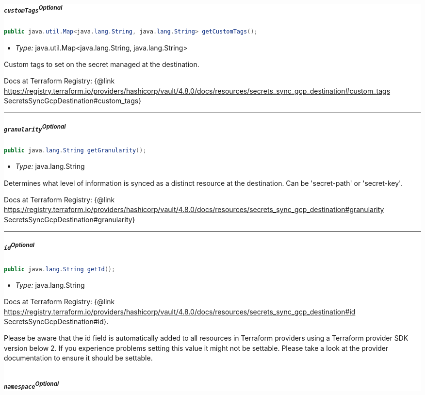 
##### `customTags`<sup>Optional</sup> <a name="customTags" id="@cdktf/provider-vault.secretsSyncGcpDestination.SecretsSyncGcpDestinationConfig.property.customTags"></a>

```java
public java.util.Map<java.lang.String, java.lang.String> getCustomTags();
```

- *Type:* java.util.Map<java.lang.String, java.lang.String>

Custom tags to set on the secret managed at the destination.

Docs at Terraform Registry: {@link https://registry.terraform.io/providers/hashicorp/vault/4.8.0/docs/resources/secrets_sync_gcp_destination#custom_tags SecretsSyncGcpDestination#custom_tags}

---

##### `granularity`<sup>Optional</sup> <a name="granularity" id="@cdktf/provider-vault.secretsSyncGcpDestination.SecretsSyncGcpDestinationConfig.property.granularity"></a>

```java
public java.lang.String getGranularity();
```

- *Type:* java.lang.String

Determines what level of information is synced as a distinct resource at the destination. Can be 'secret-path' or 'secret-key'.

Docs at Terraform Registry: {@link https://registry.terraform.io/providers/hashicorp/vault/4.8.0/docs/resources/secrets_sync_gcp_destination#granularity SecretsSyncGcpDestination#granularity}

---

##### `id`<sup>Optional</sup> <a name="id" id="@cdktf/provider-vault.secretsSyncGcpDestination.SecretsSyncGcpDestinationConfig.property.id"></a>

```java
public java.lang.String getId();
```

- *Type:* java.lang.String

Docs at Terraform Registry: {@link https://registry.terraform.io/providers/hashicorp/vault/4.8.0/docs/resources/secrets_sync_gcp_destination#id SecretsSyncGcpDestination#id}.

Please be aware that the id field is automatically added to all resources in Terraform providers using a Terraform provider SDK version below 2.
If you experience problems setting this value it might not be settable. Please take a look at the provider documentation to ensure it should be settable.

---

##### `namespace`<sup>Optional</sup> <a name="namespace" id="@cdktf/provider-vault.secretsSyncGcpDestination.SecretsSyncGcpDestinationConfig.property.namespace"></a>

